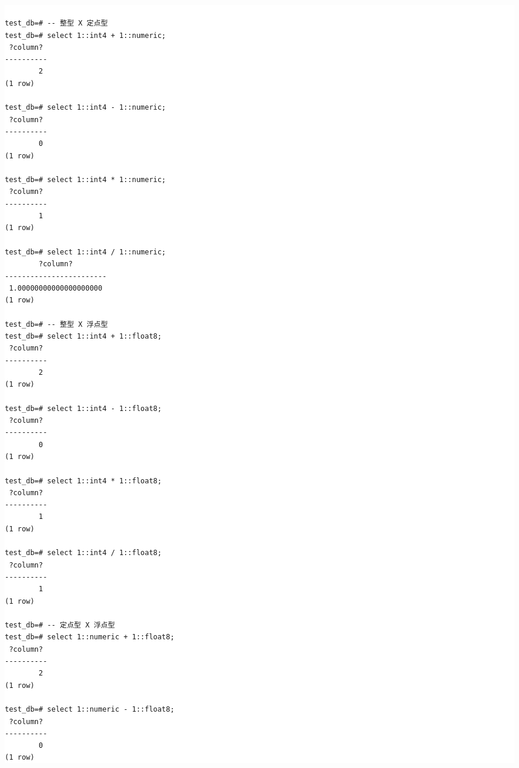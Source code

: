 ```

test_db=# -- 整型 X 定点型
test_db=# select 1::int4 + 1::numeric;
 ?column? 
----------
        2
(1 row)

test_db=# select 1::int4 - 1::numeric;
 ?column? 
----------
        0
(1 row)

test_db=# select 1::int4 * 1::numeric;
 ?column? 
----------
        1
(1 row)

test_db=# select 1::int4 / 1::numeric;
        ?column?        
------------------------
 1.00000000000000000000
(1 row)

test_db=# -- 整型 X 浮点型
test_db=# select 1::int4 + 1::float8;
 ?column? 
----------
        2
(1 row)

test_db=# select 1::int4 - 1::float8;
 ?column? 
----------
        0
(1 row)

test_db=# select 1::int4 * 1::float8;
 ?column? 
----------
        1
(1 row)

test_db=# select 1::int4 / 1::float8;
 ?column? 
----------
        1
(1 row)

test_db=# -- 定点型 X 浮点型
test_db=# select 1::numeric + 1::float8;
 ?column? 
----------
        2
(1 row)

test_db=# select 1::numeric - 1::float8;
 ?column? 
----------
        0
(1 row)
```